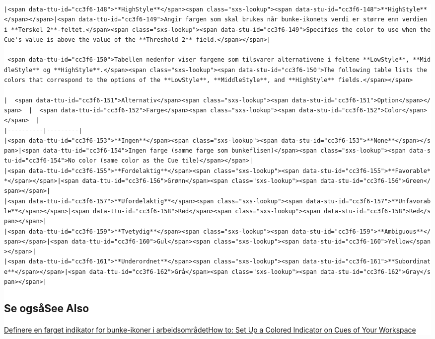     |<span data-ttu-id="cc3f6-148">**HighStyle**</span><span class="sxs-lookup"><span data-stu-id="cc3f6-148">**HighStyle**</span></span>|<span data-ttu-id="cc3f6-149">Angir fargen som skal brukes når bunke-ikonets verdi er større enn verdien i **Terskel 2**-feltet.</span><span class="sxs-lookup"><span data-stu-id="cc3f6-149">Specifies the color to use when the Cue's value is above the value of the **Threshold 2** field.</span></span>|  
  
     <span data-ttu-id="cc3f6-150">Tabellen nedenfor viser fargene som tilsvarer alternativene i feltene **LowStyle**, **MiddleStyle** og **HighStyle**.</span><span class="sxs-lookup"><span data-stu-id="cc3f6-150">The following table lists the colors that correspond to the options of the **LowStyle**, **MiddleStyle**, and **HighStyle** fields.</span></span>  
  
    |  <span data-ttu-id="cc3f6-151">Alternativ</span><span class="sxs-lookup"><span data-stu-id="cc3f6-151">Option</span></span>  |  <span data-ttu-id="cc3f6-152">Farge</span><span class="sxs-lookup"><span data-stu-id="cc3f6-152">Color</span></span>  |  
    |----------|---------|  
    |<span data-ttu-id="cc3f6-153">**Ingen**</span><span class="sxs-lookup"><span data-stu-id="cc3f6-153">**None**</span></span>|<span data-ttu-id="cc3f6-154">Ingen farge (samme farge som bunkeflisen)</span><span class="sxs-lookup"><span data-stu-id="cc3f6-154">No color (same color as the Cue tile)</span></span>|  
    |<span data-ttu-id="cc3f6-155">**Fordelaktig**</span><span class="sxs-lookup"><span data-stu-id="cc3f6-155">**Favorable**</span></span>|<span data-ttu-id="cc3f6-156">Grønn</span><span class="sxs-lookup"><span data-stu-id="cc3f6-156">Green</span></span>|  
    |<span data-ttu-id="cc3f6-157">**Ufordelaktig**</span><span class="sxs-lookup"><span data-stu-id="cc3f6-157">**Unfavorable**</span></span>|<span data-ttu-id="cc3f6-158">Rød</span><span class="sxs-lookup"><span data-stu-id="cc3f6-158">Red</span></span>|  
    |<span data-ttu-id="cc3f6-159">**Tvetydig**</span><span class="sxs-lookup"><span data-stu-id="cc3f6-159">**Ambiguous**</span></span>|<span data-ttu-id="cc3f6-160">Gul</span><span class="sxs-lookup"><span data-stu-id="cc3f6-160">Yellow</span></span>|  
    |<span data-ttu-id="cc3f6-161">**Underordnet**</span><span class="sxs-lookup"><span data-stu-id="cc3f6-161">**Subordinate**</span></span>|<span data-ttu-id="cc3f6-162">Grå</span><span class="sxs-lookup"><span data-stu-id="cc3f6-162">Gray</span></span>|  
  
## <a name="see-also"></a><span data-ttu-id="cc3f6-163">Se også</span><span class="sxs-lookup"><span data-stu-id="cc3f6-163">See Also</span></span>  
[<span data-ttu-id="cc3f6-164">Definere en farget indikator for bunke-ikoner i arbeidsområdet</span><span class="sxs-lookup"><span data-stu-id="cc3f6-164">How to: Set Up a Colored Indicator on Cues of Your Workspace</span></span>](ui-how-setup-colored-indicator-cues.md)  
